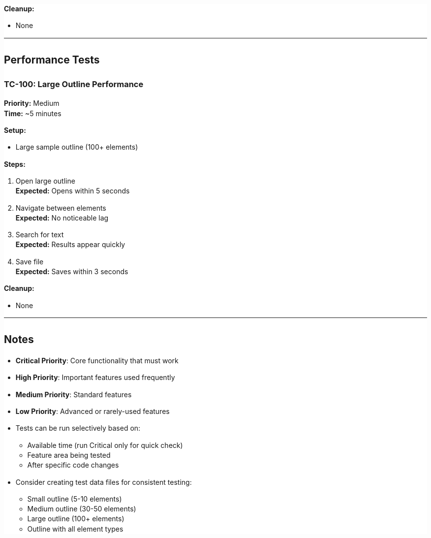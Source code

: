 **Cleanup:**
- None

---

## Performance Tests

### TC-100: Large Outline Performance
**Priority:** Medium  
**Time:** ~5 minutes

**Setup:**
- Large sample outline (100+ elements)

**Steps:**
1. Open large outline  
   **Expected:** Opens within 5 seconds

2. Navigate between elements  
   **Expected:** No noticeable lag

3. Search for text  
   **Expected:** Results appear quickly

4. Save file  
   **Expected:** Saves within 3 seconds

**Cleanup:**
- None

---

## Notes

- **Critical Priority**: Core functionality that must work
- **High Priority**: Important features used frequently  
- **Medium Priority**: Standard features
- **Low Priority**: Advanced or rarely-used features

- Tests can be run selectively based on:
  - Available time (run Critical only for quick check)
  - Feature area being tested
  - After specific code changes

- Consider creating test data files for consistent testing:
  - Small outline (5-10 elements)
  - Medium outline (30-50 elements)  
  - Large outline (100+ elements)
  - Outline with all element types